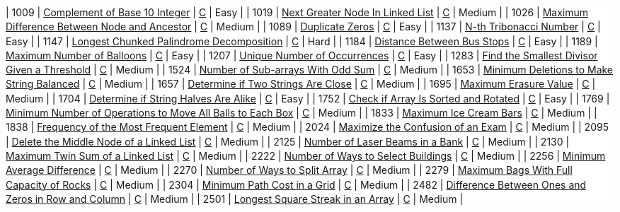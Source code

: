 | 1009 | [Complement of Base 10 Integer](https://leetcode.com/problems/complement-of-base-10-integer)                                                           | [C](./src/1009.c) | Easy       |
| 1019 | [Next Greater Node In Linked List](https://leetcode.com/problems/next-greater-node-in-linked-list)                                                     | [C](./src/1019.c) | Medium     |
| 1026 | [Maximum Difference Between Node and Ancestor](https://leetcode.com/problems/maximum-difference-between-node-and-ancestor)                             | [C](./src/1026.c) | Medium     |
| 1089 | [Duplicate Zeros](https://leetcode.com/problems/duplicate-zeros)                                                                                       | [C](./src/1089.c) | Easy       |
| 1137 | [N-th Tribonacci Number](https://leetcode.com/problems/n-th-tribonacci-number)                                                                         | [C](./src/1137.c) | Easy       |
| 1147 | [Longest Chunked Palindrome Decomposition](https://leetcode.com/problems/longest-chunked-palindrome-decomposition)                                     | [C](./src/1147.c) | Hard       |
| 1184 | [Distance Between Bus Stops](https://leetcode.com/problems/distance-between-bus-stops)                                                                 | [C](./src/1184.c) | Easy       |
| 1189 | [Maximum Number of Balloons](https://leetcode.com/problems/maximum-number-of-balloons)                                                                 | [C](./src/1189.c) | Easy       |
| 1207 | [Unique Number of Occurrences](https://leetcode.com/problems/unique-number-of-occurrences)                                                             | [C](./src/1207.c) | Easy       |
| 1283 | [Find the Smallest Divisor Given a Threshold](https://leetcode.com/problems/find-the-smallest-divisor-given-a-threshold)                               | [C](./src/1283.c) | Medium     |
| 1524 | [Number of Sub-arrays With Odd Sum](https://leetcode.com/problems/number-of-sub-arrays-with-odd-sum)                                                   | [C](./src/1524.c) | Medium     |
| 1653 | [Minimum Deletions to Make String Balanced](https://leetcode.com/problems/minimum-deletions-to-make-string-balanced)                                   | [C](./src/1653.c) | Medium     |
| 1657 | [Determine if Two Strings Are Close](https://leetcode.com/problems/determine-if-two-strings-are-close)                                                 | [C](./src/1657.c) | Medium     |
| 1695 | [Maximum Erasure Value](https://leetcode.com/problems/maximum-erasure-value)                                                                           | [C](./src/1695.c) | Medium     |
| 1704 | [Determine if String Halves Are Alike](https://leetcode.com/problems/determine-if-string-halves-are-alike)                                             | [C](./src/1704.c) | Easy       |
| 1752 | [Check if Array Is Sorted and Rotated](https://leetcode.com/problems/check-if-array-is-sorted-and-rotated)                                             | [C](./src/1752.c) | Easy       |
| 1769 | [Minimum Number of Operations to Move All Balls to Each Box](https://leetcode.com/problems/minimum-number-of-operations-to-move-all-balls-to-each-box) | [C](./src/1769.c) | Medium     |
| 1833 | [Maximum Ice Cream Bars](https://leetcode.com/problems/maximum-ice-cream-bars)                                                                         | [C](./src/1833.c) | Medium     |
| 1838 | [Frequency of the Most Frequent Element](https://leetcode.com/problems/frequency-of-the-most-frequent-element)                                         | [C](./src/1838.c) | Medium     |
| 2024 | [Maximize the Confusion of an Exam](https://leetcode.com/problems/maximize-the-confusion-of-an-exam)                                                   | [C](./src/2024.c) | Medium     |
| 2095 | [Delete the Middle Node of a Linked List](https://leetcode.com/problems/delete-the-middle-node-of-a-linked-list)                                       | [C](./src/2095.c) | Medium     |
| 2125 | [Number of Laser Beams in a Bank](https://leetcode.com/problems/number-of-laser-beams-in-a-bank)                                                       | [C](./src/2125.c) | Medium     |
| 2130 | [Maximum Twin Sum of a Linked List](https://leetcode.com/problems/maximum-twin-sum-of-a-linked-list)                                                   | [C](./src/2130.c) | Medium     |
| 2222 | [Number of Ways to Select Buildings](https://leetcode.com/problems/number-of-ways-to-select-buildings)                                                 | [C](./src/2222.c) | Medium     |
| 2256 | [Minimum Average Difference](https://leetcode.com/problems/minimum-average-difference)                                                                 | [C](./src/2256.c) | Medium     |
| 2270 | [Number of Ways to Split Array](https://leetcode.com/problems/number-of-ways-to-split-array)                                                           | [C](./src/2270.c) | Medium     |
| 2279 | [Maximum Bags With Full Capacity of Rocks](https://leetcode.com/problems/maximum-bags-with-full-capacity-of-rocks)                                     | [C](./src/2279.c) | Medium     |
| 2304 | [Minimum Path Cost in a Grid](https://leetcode.com/problems/minimum-path-cost-in-a-grid)                                                               | [C](./src/2304.c) | Medium     |
| 2482 | [Difference Between Ones and Zeros in Row and Column](https://leetcode.com/problems/difference-between-ones-and-zeros-in-row-and-column)               | [C](./src/2482.c) | Medium     |
| 2501 | [Longest Square Streak in an Array](https://leetcode.com/problems/longest-square-streak-in-an-array)                                                   | [C](./src/2501.c) | Medium     |
